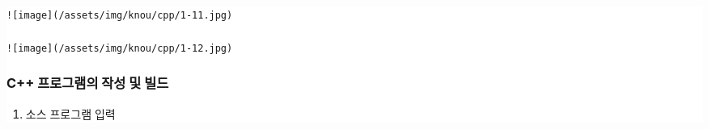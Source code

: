     ![image](/assets/img/knou/cpp/1-11.jpg)
    
    ![image](/assets/img/knou/cpp/1-12.jpg)
    

### **C++ 프로그램의 작성 및 빌드**

1. 소스 프로그램 입력
    